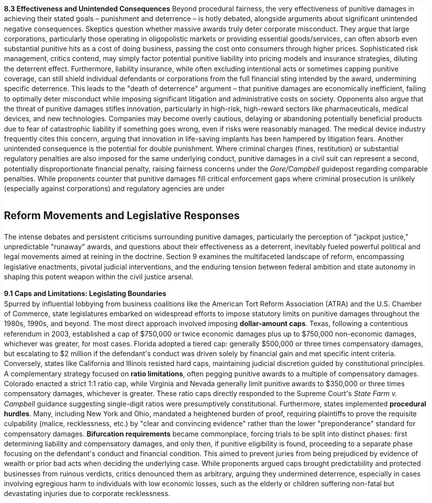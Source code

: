 **8.3 Effectiveness and Unintended Consequences**
Beyond procedural fairness, the very effectiveness of punitive damages in achieving their stated goals – punishment and deterrence – is hotly debated, alongside arguments about significant unintended negative consequences. Skeptics question whether massive awards truly deter corporate misconduct. They argue that large corporations, particularly those operating in oligopolistic markets or providing essential goods/services, can often absorb even substantial punitive hits as a cost of doing business, passing the cost onto consumers through higher prices. Sophisticated risk management, critics contend, may simply factor potential punitive liability into pricing models and insurance strategies, diluting the deterrent effect. Furthermore, liability insurance, while often excluding intentional acts or sometimes capping punitive coverage, can still shield individual defendants or corporations from the full financial sting intended by the award, undermining specific deterrence. This leads to the "death of deterrence" argument – that punitive damages are economically inefficient, failing to optimally deter misconduct while imposing significant litigation and administrative costs on society. Opponents also argue that the threat of punitive damages stifles innovation, particularly in high-risk, high-reward sectors like pharmaceuticals, medical devices, and new technologies. Companies may become overly cautious, delaying or abandoning potentially beneficial products due to fear of catastrophic liability if something goes wrong, even if risks were reasonably managed. The medical device industry frequently cites this concern, arguing that innovation in life-saving implants has been hampered by litigation fears. Another unintended consequence is the potential for double punishment. Where criminal charges (fines, restitution) or substantial regulatory penalties are also imposed for the same underlying conduct, punitive damages in a civil suit can represent a second, potentially disproportionate financial penalty, raising fairness concerns under the *Gore/Campbell* guidepost regarding comparable penalties. While proponents counter that punitive damages fill critical enforcement gaps where criminal prosecution is unlikely (especially against corporations) and regulatory agencies are under

## Reform Movements and Legislative Responses

The intense debates and persistent criticisms surrounding punitive damages, particularly the perception of "jackpot justice," unpredictable "runaway" awards, and questions about their effectiveness as a deterrent, inevitably fueled powerful political and legal movements aimed at reining in the doctrine. Section 9 examines the multifaceted landscape of reform, encompassing legislative enactments, pivotal judicial interventions, and the enduring tension between federal ambition and state autonomy in shaping this potent weapon within the civil justice arsenal.

**9.1 Caps and Limitations: Legislating Boundaries**  
Spurred by influential lobbying from business coalitions like the American Tort Reform Association (ATRA) and the U.S. Chamber of Commerce, state legislatures embarked on widespread efforts to impose statutory limits on punitive damages throughout the 1980s, 1990s, and beyond. The most direct approach involved imposing **dollar-amount caps**. Texas, following a contentious referendum in 2003, established a cap of $750,000 or twice economic damages plus up to $750,000 non-economic damages, whichever was greater, for most cases. Florida adopted a tiered cap: generally $500,000 or three times compensatory damages, but escalating to $2 million if the defendant's conduct was driven solely by financial gain and met specific intent criteria. Conversely, states like California and Illinois resisted hard caps, maintaining judicial discretion guided by constitutional principles. A complementary strategy focused on **ratio limitations**, often pegging punitive awards to a multiple of compensatory damages. Colorado enacted a strict 1:1 ratio cap, while Virginia and Nevada generally limit punitive awards to $350,000 or three times compensatory damages, whichever is greater. These ratio caps directly responded to the Supreme Court's *State Farm v. Campbell* guidance suggesting single-digit ratios were presumptively constitutional. Furthermore, states implemented **procedural hurdles**. Many, including New York and Ohio, mandated a heightened burden of proof, requiring plaintiffs to prove the requisite culpability (malice, recklessness, etc.) by "clear and convincing evidence" rather than the lower "preponderance" standard for compensatory damages. **Bifurcation requirements** became commonplace, forcing trials to be split into distinct phases: first determining liability and compensatory damages, and only then, if punitive eligibility is found, proceeding to a separate phase focusing on the defendant's conduct and financial condition. This aimed to prevent juries from being prejudiced by evidence of wealth or prior bad acts when deciding the underlying case. While proponents argued caps brought predictability and protected businesses from ruinous verdicts, critics denounced them as arbitrary, arguing they undermined deterrence, especially in cases involving egregious harm to individuals with low economic losses, such as the elderly or children suffering non-fatal but devastating injuries due to corporate recklessness.
